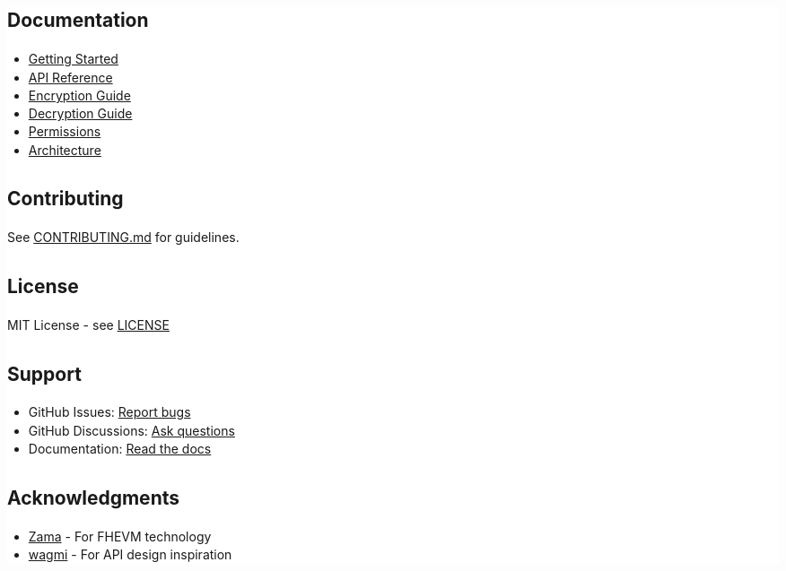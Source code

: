 ## Documentation

- [Getting Started](./docs/GETTING_STARTED.md)
- [API Reference](./docs/API_REFERENCE.md)
- [Encryption Guide](./docs/ENCRYPTION.md)
- [Decryption Guide](./docs/DECRYPTION.md)
- [Permissions](./docs/PERMISSIONS.md)
- [Architecture](./docs/ARCHITECTURE.md)

## Contributing

See [CONTRIBUTING.md](../../CONTRIBUTING.md) for guidelines.

## License

MIT License - see [LICENSE](./LICENSE)

## Support

- GitHub Issues: [Report bugs](https://github.com/your-username/fhevm-sdk/issues)
- GitHub Discussions: [Ask questions](https://github.com/your-username/fhevm-sdk/discussions)
- Documentation: [Read the docs](./docs/)

## Acknowledgments

- [Zama](https://zama.ai) - For FHEVM technology
- [wagmi](https://wagmi.sh) - For API design inspiration
